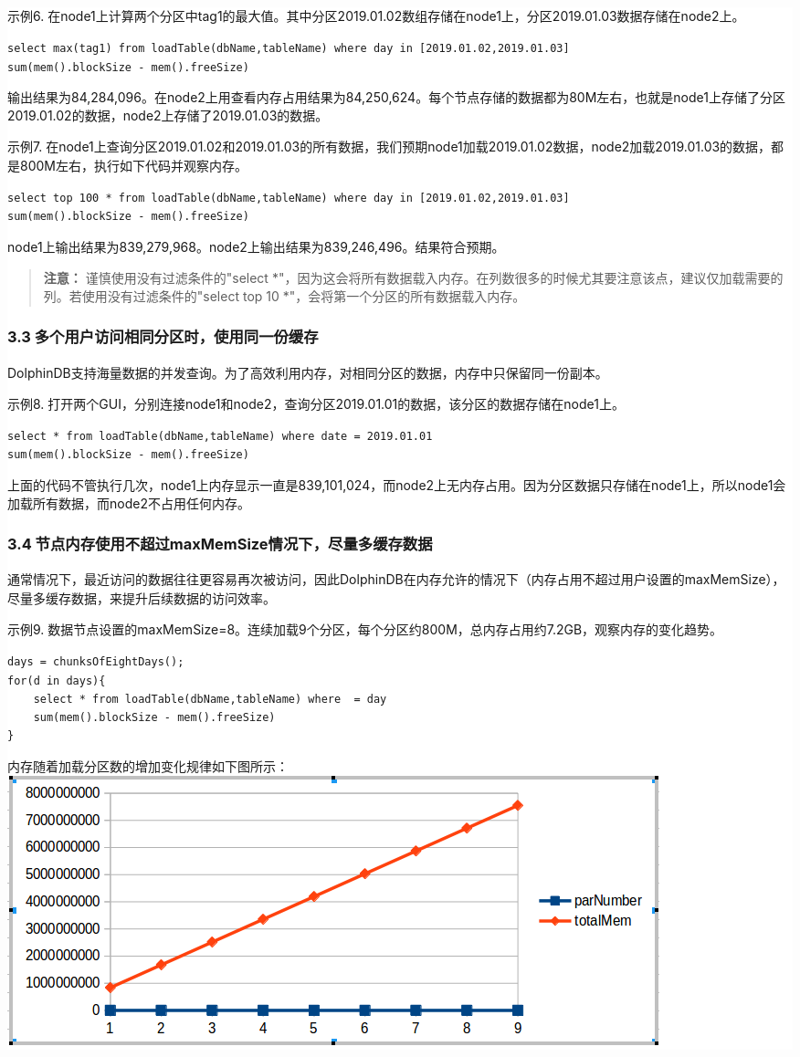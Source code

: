 示例6. 在node1上计算两个分区中tag1的最大值。其中分区2019.01.02数组存储在node1上，分区2019.01.03数据存储在node2上。
```
select max(tag1) from loadTable(dbName,tableName) where day in [2019.01.02,2019.01.03]
sum(mem().blockSize - mem().freeSize) 
```
输出结果为84,284,096。在node2上用查看内存占用结果为84,250,624。每个节点存储的数据都为80M左右，也就是node1上存储了分区2019.01.02的数据，node2上存储了2019.01.03的数据。

示例7. 在node1上查询分区2019.01.02和2019.01.03的所有数据，我们预期node1加载2019.01.02数据，node2加载2019.01.03的数据，都是800M左右，执行如下代码并观察内存。
```
select top 100 * from loadTable(dbName,tableName) where day in [2019.01.02,2019.01.03]
sum(mem().blockSize - mem().freeSize)
```
node1上输出结果为839,279,968。node2上输出结果为839,246,496。结果符合预期。

> __注意：__ 谨慎使用没有过滤条件的"select *"，因为这会将所有数据载入内存。在列数很多的时候尤其要注意该点，建议仅加载需要的列。若使用没有过滤条件的"select top 10 *"，会将第一个分区的所有数据载入内存。

### 3.3 多个用户访问相同分区时，使用同一份缓存

DolphinDB支持海量数据的并发查询。为了高效利用内存，对相同分区的数据，内存中只保留同一份副本。

示例8. 打开两个GUI，分别连接node1和node2，查询分区2019.01.01的数据，该分区的数据存储在node1上。
```
select * from loadTable(dbName,tableName) where date = 2019.01.01
sum(mem().blockSize - mem().freeSize)
```
上面的代码不管执行几次，node1上内存显示一直是839,101,024，而node2上无内存占用。因为分区数据只存储在node1上，所以node1会加载所有数据，而node2不占用任何内存。

### 3.4 节点内存使用不超过maxMemSize情况下，尽量多缓存数据

通常情况下，最近访问的数据往往更容易再次被访问，因此DolphinDB在内存允许的情况下（内存占用不超过用户设置的maxMemSize），尽量多缓存数据，来提升后续数据的访问效率。
 
示例9. 数据节点设置的maxMemSize=8。连续加载9个分区，每个分区约800M，总内存占用约7.2GB，观察内存的变化趋势。
```
days = chunksOfEightDays();
for(d in days){
    select * from loadTable(dbName,tableName) where  = day
    sum(mem().blockSize - mem().freeSize)
}
```
内存随着加载分区数的增加变化规律如下图所示：  
![image](images/memory_managment/partition9.png?raw=true)  
